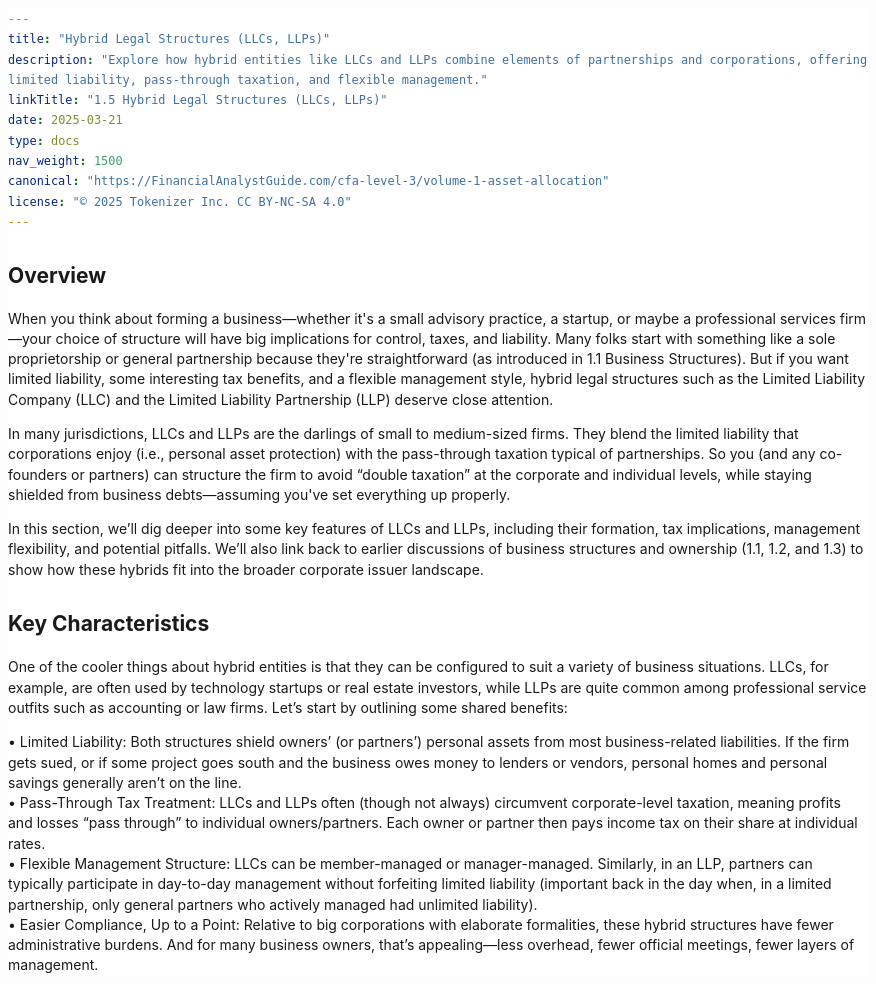 ```yaml
---
title: "Hybrid Legal Structures (LLCs, LLPs)"
description: "Explore how hybrid entities like LLCs and LLPs combine elements of partnerships and corporations, offering limited liability, pass-through taxation, and flexible management."
linkTitle: "1.5 Hybrid Legal Structures (LLCs, LLPs)"
date: 2025-03-21
type: docs
nav_weight: 1500
canonical: "https://FinancialAnalystGuide.com/cfa-level-3/volume-1-asset-allocation"
license: "© 2025 Tokenizer Inc. CC BY-NC-SA 4.0"
---
```


## Overview
When you think about forming a business—whether it's a small advisory practice, a startup, or maybe a professional services firm—your choice of structure will have big implications for control, taxes, and liability. Many folks start with something like a sole proprietorship or general partnership because they're straightforward (as introduced in 1.1 Business Structures). But if you want limited liability, some interesting tax benefits, and a flexible management style, hybrid legal structures such as the Limited Liability Company (LLC) and the Limited Liability Partnership (LLP) deserve close attention.

In many jurisdictions, LLCs and LLPs are the darlings of small to medium-sized firms. They blend the limited liability that corporations enjoy (i.e., personal asset protection) with the pass-through taxation typical of partnerships. So you (and any co-founders or partners) can structure the firm to avoid “double taxation” at the corporate and individual levels, while staying shielded from business debts—assuming you've set everything up properly.

In this section, we’ll dig deeper into some key features of LLCs and LLPs, including their formation, tax implications, management flexibility, and potential pitfalls. We’ll also link back to earlier discussions of business structures and ownership (1.1, 1.2, and 1.3) to show how these hybrids fit into the broader corporate issuer landscape.

## Key Characteristics
One of the cooler things about hybrid entities is that they can be configured to suit a variety of business situations. LLCs, for example, are often used by technology startups or real estate investors, while LLPs are quite common among professional service outfits such as accounting or law firms. Let’s start by outlining some shared benefits:

• Limited Liability: Both structures shield owners’ (or partners’) personal assets from most business-related liabilities. If the firm gets sued, or if some project goes south and the business owes money to lenders or vendors, personal homes and personal savings generally aren’t on the line.  
• Pass-Through Tax Treatment: LLCs and LLPs often (though not always) circumvent corporate-level taxation, meaning profits and losses “pass through” to individual owners/partners. Each owner or partner then pays income tax on their share at individual rates.  
• Flexible Management Structure: LLCs can be member-managed or manager-managed. Similarly, in an LLP, partners can typically participate in day-to-day management without forfeiting limited liability (important back in the day when, in a limited partnership, only general partners who actively managed had unlimited liability).  
• Easier Compliance, Up to a Point: Relative to big corporations with elaborate formalities, these hybrid structures have fewer administrative burdens. And for many business owners, that’s appealing—less overhead, fewer official meetings, fewer layers of management.
